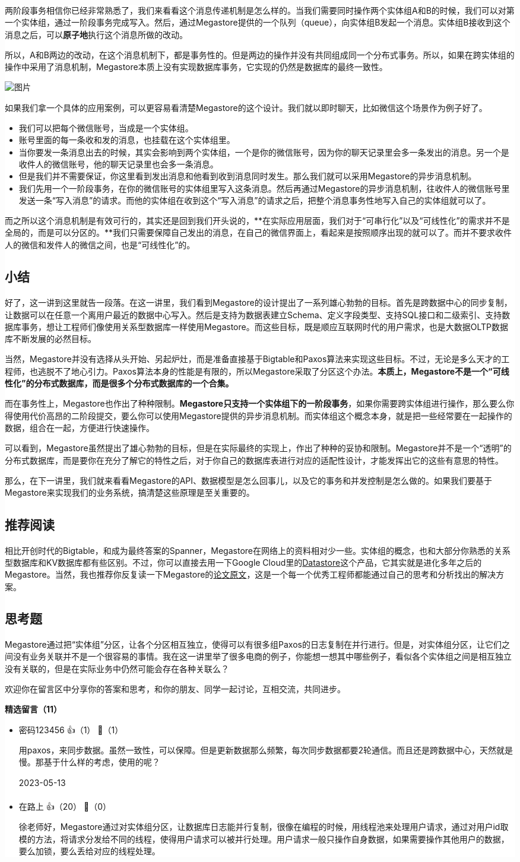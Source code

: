 两阶段事务相信你已经非常熟悉了，我们来看看这个消息传递机制是怎么样的。当我们需要同时操作两个实体组A和B的时候，我们可以对第一个实体组，通过一阶段事务完成写入。然后，通过Megastore提供的一个队列（queue），向实体组B发起一个消息。实体组B接收到这个消息之后，可以**原子地**执行这个消息所做的改动。

所以，A和B两边的改动，在这个消息机制下，都是事务性的。但是两边的操作并没有共同组成同一个分布式事务。所以，如果在跨实体组的操作中采用了消息机制，Megastore本质上没有实现数据库事务，它实现的仍然是数据库的最终一致性。

![图片](https://static001.geekbang.org/resource/image/bd/6e/bd314680153734768a9bc70e81744a6e.jpg?wh=1920x1080 "论文中的图2，Megastore只支持单个实体组内的一阶段事务[br]跨实体组要么使用异步队列机制，要么采用两阶段提交")

如果我们拿一个具体的应用案例，可以更容易看清楚Megastore的这个设计。我们就以即时聊天，比如微信这个场景作为例子好了。

- 我们可以把每个微信账号，当成是一个实体组。
- 账号里面的每一条收和发的消息，也挂载在这个实体组里。
- 当你要发一条消息出去的时候，其实会影响到两个实体组，一个是你的微信账号，因为你的聊天记录里会多一条发出的消息。另一个是收件人的微信账号，他的聊天记录里也会多一条消息。
- 但是我们并不需要保证，你这里看到发出消息和他看到收到消息同时发生。那么我们就可以采用Megastore的异步消息机制。
- 我们先用一个一阶段事务，在你的微信账号的实体组里写入这条消息。然后再通过Megastore的异步消息机制，往收件人的微信账号里发送一条“写入消息”的请求。而他的实体组在收到这个“写入消息”的请求之后，把整个消息事务性地写入自己的实体组就可以了。

而之所以这个消息机制是有效可行的，其实还是回到我们开头说的，**在实际应用层面，我们对于“可串行化”以及“可线性化”的需求并不是全局的，而是可以分区的。**我们只需要保障自己发出的消息，在自己的微信界面上，看起来是按照顺序出现的就可以了。而并不要求收件人的微信和发件人的微信之间，也是“可线性化”的。

## 小结

好了，这一讲到这里就告一段落。在这一讲里，我们看到Megastore的设计提出了一系列雄心勃勃的目标。首先是跨数据中心的同步复制，让数据可以在任意一个离用户最近的数据中心写入。然后是支持为数据表建立Schema、定义字段类型、支持SQL接口和二级索引、支持数据库事务，想让工程师们像使用关系型数据库一样使用Megastore。而这些目标，既是顺应互联网时代的用户需求，也是大数据OLTP数据库不断发展的必然目标。

当然，Megastore并没有选择从头开始、另起炉灶，而是准备直接基于Bigtable和Paxos算法来实现这些目标。不过，无论是多么天才的工程师，也逃脱不了地心引力。Paxos算法本身的性能是有限的，所以Megastore采取了分区这个办法。**本质上，Megastore不是一个“可线性化”的分布式数据库，而是很多个分布式数据库的一个合集。**

而在事务性上，Megastore也作出了种种限制。**Megastore只支持一个实体组下的一阶段事务**，如果你需要跨实体组进行操作，那么要么你得使用代价高昂的二阶段提交，要么你可以使用Megastore提供的异步消息机制。而实体组这个概念本身，就是把一些经常要在一起操作的数据，组合在一起，方便进行快速操作。

可以看到，Megastore虽然提出了雄心勃勃的目标，但是在实际最终的实现上，作出了种种的妥协和限制。Megastore并不是一个“透明”的分布式数据库，而是要你在充分了解它的特性之后，对于你自己的数据库表进行对应的适配性设计，才能发挥出它的这些有意思的特性。

那么，在下一讲里，我们就来看看Megastore的API、数据模型是怎么回事儿，以及它的事务和并发控制是怎么做的。如果我们要基于Megastore来实现我们的业务系统，搞清楚这些原理是至关重要的。

## 推荐阅读

相比开创时代的Bigtable，和成为最终答案的Spanner，Megastore在网络上的资料相对少一些。实体组的概念，也和大部分你熟悉的关系型数据库和KV数据库都有些区别。不过，你可以直接去用一下Google Cloud里的[Datastore](https://cloud.google.com/datastore/docs/)这个产品，它其实就是进化多年之后的Megastore。当然，我也推荐你反复读一下Megastore的[论文原文](https://research.google/pubs/pub36971/)，这是一个每一个优秀工程师都能通过自己的思考和分析找出的解决方案。

## 思考题

Megastore通过把“实体组”分区，让各个分区相互独立，使得可以有很多组Paxos的日志复制在并行进行。但是，对实体组分区，让它们之间没有业务关联并不是一个很容易的事情。我在这一讲里举了很多电商的例子，你能想一想其中哪些例子，看似各个实体组之间是相互独立没有关联的，但是在实际业务中仍然可能会存在各种关联么？

欢迎你在留言区中分享你的答案和思考，和你的朋友、同学一起讨论，互相交流，共同进步。
<div><strong>精选留言（11）</strong></div><ul>
<li><span>密码123456</span> 👍（1） 💬（1）<p>用paxos，来同步数据。虽然一致性，可以保障。但是更新数据那么频繁，每次同步数据都要2轮通信。而且还是跨数据中心，天然就是慢。那基于什么样的考虑，使用的呢？</p>2023-05-13</li><br/><li><span>在路上</span> 👍（20） 💬（0）<p>徐老师好，Megastore通过对实体组分区，让数据库日志能并行复制，很像在编程的时候，用线程池来处理用户请求，通过对用户id取模的方法，将请求分发给不同的线程，使得用户请求可以被并行处理。用户请求一般只操作自身数据，如果需要操作其他用户的数据，要么加锁，要么丢给对应的线程处理。
